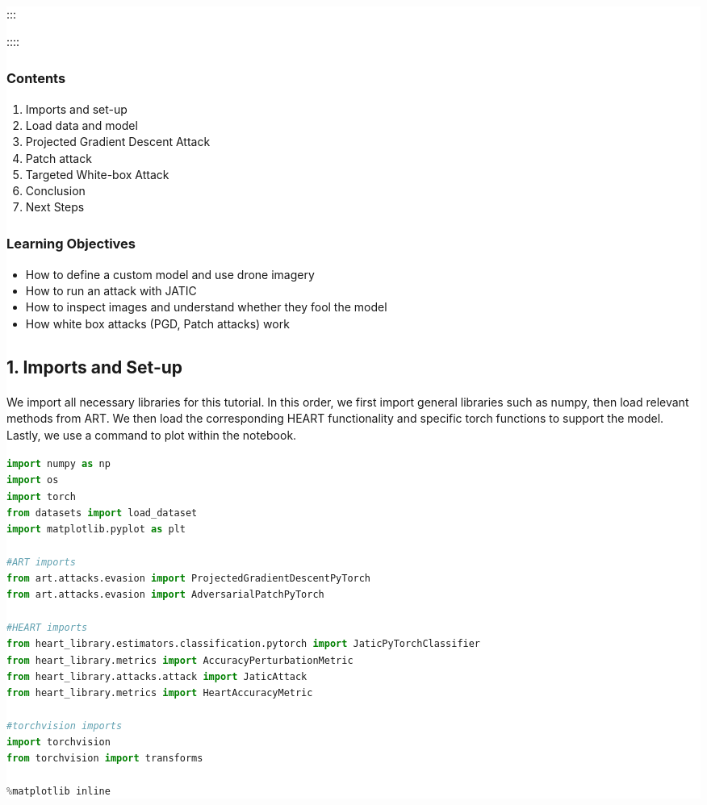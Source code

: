 :::

::::

### Contents

1. Imports and set-up
1. Load data and model
1. Projected Gradient Descent Attack
1. Patch attack
1. Targeted White-box Attack
1. Conclusion
1. Next Steps

### Learning Objectives

- How to define a custom model and use drone imagery
- How to run an attack with JATIC
- How to inspect images and understand whether they fool the model
- How white box attacks (PGD, Patch attacks) work

## 1. Imports and Set-up

We import all necessary libraries for this tutorial. In this order, we first import general libraries such as numpy,
then load relevant methods from ART. We then load the corresponding HEART functionality and specific torch functions to
support the model. Lastly, we use a command to plot within the notebook.

```python
import numpy as np
import os
import torch
from datasets import load_dataset
import matplotlib.pyplot as plt

#ART imports
from art.attacks.evasion import ProjectedGradientDescentPyTorch
from art.attacks.evasion import AdversarialPatchPyTorch

#HEART imports
from heart_library.estimators.classification.pytorch import JaticPyTorchClassifier
from heart_library.metrics import AccuracyPerturbationMetric
from heart_library.attacks.attack import JaticAttack
from heart_library.metrics import HeartAccuracyMetric

#torchvision imports
import torchvision
from torchvision import transforms

%matplotlib inline
```
